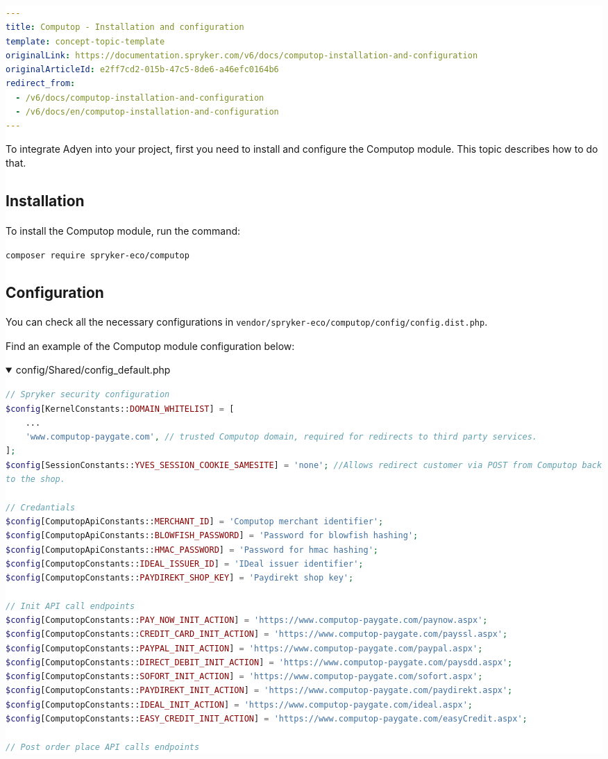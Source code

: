 ```yaml
---
title: Computop - Installation and configuration
template: concept-topic-template
originalLink: https://documentation.spryker.com/v6/docs/computop-installation-and-configuration
originalArticleId: e2ff7cd2-015b-47c5-8de6-a46efc0164b6
redirect_from:
  - /v6/docs/computop-installation-and-configuration
  - /v6/docs/en/computop-installation-and-configuration
---
```


To integrate Adyen into your project, first you need to install and configure the Computop module. This topic describes how to do that.

## Installation
To install the Computop module, run the command:

```bash
composer require spryker-eco/computop
```

## Configuration

You can check all the necessary configurations in `vendor/spryker-eco/computop/config/config.dist.php`.

Find an example of the Computop module configuration below:

<details open>
<summary markdown='span'>config/Shared/config_default.php</summary>
    
```php
// Spryker security configuration
$config[KernelConstants::DOMAIN_WHITELIST] = [
	...
    'www.computop-paygate.com', // trusted Computop domain, required for redirects to third party services.
];
$config[SessionConstants::YVES_SESSION_COOKIE_SAMESITE] = 'none'; //Allows redirect customer via POST from Computop back to the shop.

// Credantials 
$config[ComputopApiConstants::MERCHANT_ID] = 'Computop merchant identifier';
$config[ComputopApiConstants::BLOWFISH_PASSWORD] = 'Password for blowfish hashing';
$config[ComputopApiConstants::HMAC_PASSWORD] = 'Password for hmac hashing';
$config[ComputopConstants::IDEAL_ISSUER_ID] = 'IDeal issuer identifier';
$config[ComputopConstants::PAYDIREKT_SHOP_KEY] = 'Paydirekt shop key';

// Init API call endpoints
$config[ComputopConstants::PAY_NOW_INIT_ACTION] = 'https://www.computop-paygate.com/paynow.aspx';
$config[ComputopConstants::CREDIT_CARD_INIT_ACTION] = 'https://www.computop-paygate.com/payssl.aspx';
$config[ComputopConstants::PAYPAL_INIT_ACTION] = 'https://www.computop-paygate.com/paypal.aspx';
$config[ComputopConstants::DIRECT_DEBIT_INIT_ACTION] = 'https://www.computop-paygate.com/paysdd.aspx';
$config[ComputopConstants::SOFORT_INIT_ACTION] = 'https://www.computop-paygate.com/sofort.aspx';
$config[ComputopConstants::PAYDIREKT_INIT_ACTION] = 'https://www.computop-paygate.com/paydirekt.aspx';
$config[ComputopConstants::IDEAL_INIT_ACTION] = 'https://www.computop-paygate.com/ideal.aspx';
$config[ComputopConstants::EASY_CREDIT_INIT_ACTION] = 'https://www.computop-paygate.com/easyCredit.aspx';

// Post order place API calls endpoints
```